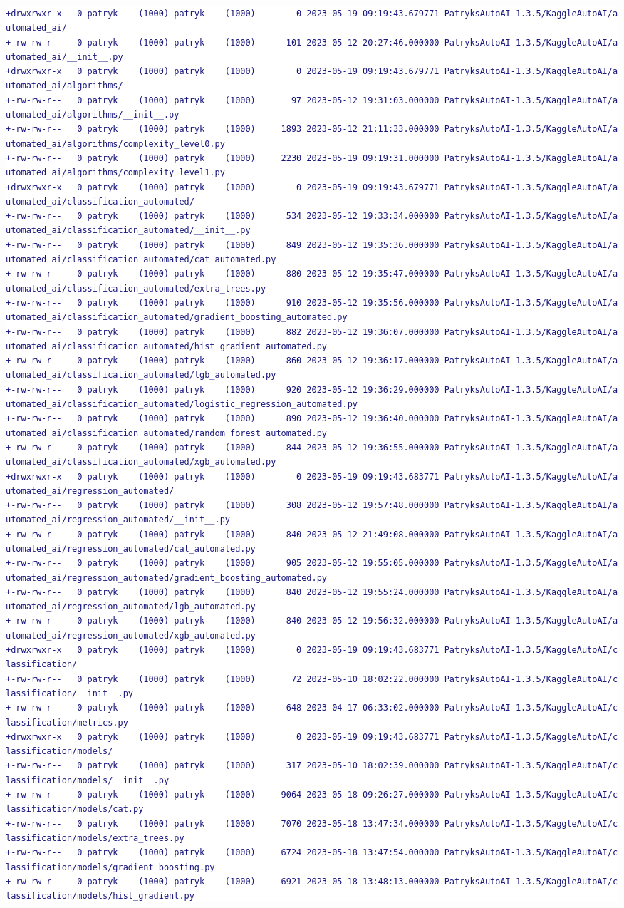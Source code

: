 ```diff
+drwxrwxr-x   0 patryk    (1000) patryk    (1000)        0 2023-05-19 09:19:43.679771 PatryksAutoAI-1.3.5/KaggleAutoAI/automated_ai/
+-rw-rw-r--   0 patryk    (1000) patryk    (1000)      101 2023-05-12 20:27:46.000000 PatryksAutoAI-1.3.5/KaggleAutoAI/automated_ai/__init__.py
+drwxrwxr-x   0 patryk    (1000) patryk    (1000)        0 2023-05-19 09:19:43.679771 PatryksAutoAI-1.3.5/KaggleAutoAI/automated_ai/algorithms/
+-rw-rw-r--   0 patryk    (1000) patryk    (1000)       97 2023-05-12 19:31:03.000000 PatryksAutoAI-1.3.5/KaggleAutoAI/automated_ai/algorithms/__init__.py
+-rw-rw-r--   0 patryk    (1000) patryk    (1000)     1893 2023-05-12 21:11:33.000000 PatryksAutoAI-1.3.5/KaggleAutoAI/automated_ai/algorithms/complexity_level0.py
+-rw-rw-r--   0 patryk    (1000) patryk    (1000)     2230 2023-05-19 09:19:31.000000 PatryksAutoAI-1.3.5/KaggleAutoAI/automated_ai/algorithms/complexity_level1.py
+drwxrwxr-x   0 patryk    (1000) patryk    (1000)        0 2023-05-19 09:19:43.679771 PatryksAutoAI-1.3.5/KaggleAutoAI/automated_ai/classification_automated/
+-rw-rw-r--   0 patryk    (1000) patryk    (1000)      534 2023-05-12 19:33:34.000000 PatryksAutoAI-1.3.5/KaggleAutoAI/automated_ai/classification_automated/__init__.py
+-rw-rw-r--   0 patryk    (1000) patryk    (1000)      849 2023-05-12 19:35:36.000000 PatryksAutoAI-1.3.5/KaggleAutoAI/automated_ai/classification_automated/cat_automated.py
+-rw-rw-r--   0 patryk    (1000) patryk    (1000)      880 2023-05-12 19:35:47.000000 PatryksAutoAI-1.3.5/KaggleAutoAI/automated_ai/classification_automated/extra_trees.py
+-rw-rw-r--   0 patryk    (1000) patryk    (1000)      910 2023-05-12 19:35:56.000000 PatryksAutoAI-1.3.5/KaggleAutoAI/automated_ai/classification_automated/gradient_boosting_automated.py
+-rw-rw-r--   0 patryk    (1000) patryk    (1000)      882 2023-05-12 19:36:07.000000 PatryksAutoAI-1.3.5/KaggleAutoAI/automated_ai/classification_automated/hist_gradient_automated.py
+-rw-rw-r--   0 patryk    (1000) patryk    (1000)      860 2023-05-12 19:36:17.000000 PatryksAutoAI-1.3.5/KaggleAutoAI/automated_ai/classification_automated/lgb_automated.py
+-rw-rw-r--   0 patryk    (1000) patryk    (1000)      920 2023-05-12 19:36:29.000000 PatryksAutoAI-1.3.5/KaggleAutoAI/automated_ai/classification_automated/logistic_regression_automated.py
+-rw-rw-r--   0 patryk    (1000) patryk    (1000)      890 2023-05-12 19:36:40.000000 PatryksAutoAI-1.3.5/KaggleAutoAI/automated_ai/classification_automated/random_forest_automated.py
+-rw-rw-r--   0 patryk    (1000) patryk    (1000)      844 2023-05-12 19:36:55.000000 PatryksAutoAI-1.3.5/KaggleAutoAI/automated_ai/classification_automated/xgb_automated.py
+drwxrwxr-x   0 patryk    (1000) patryk    (1000)        0 2023-05-19 09:19:43.683771 PatryksAutoAI-1.3.5/KaggleAutoAI/automated_ai/regression_automated/
+-rw-rw-r--   0 patryk    (1000) patryk    (1000)      308 2023-05-12 19:57:48.000000 PatryksAutoAI-1.3.5/KaggleAutoAI/automated_ai/regression_automated/__init__.py
+-rw-rw-r--   0 patryk    (1000) patryk    (1000)      840 2023-05-12 21:49:08.000000 PatryksAutoAI-1.3.5/KaggleAutoAI/automated_ai/regression_automated/cat_automated.py
+-rw-rw-r--   0 patryk    (1000) patryk    (1000)      905 2023-05-12 19:55:05.000000 PatryksAutoAI-1.3.5/KaggleAutoAI/automated_ai/regression_automated/gradient_boosting_automated.py
+-rw-rw-r--   0 patryk    (1000) patryk    (1000)      840 2023-05-12 19:55:24.000000 PatryksAutoAI-1.3.5/KaggleAutoAI/automated_ai/regression_automated/lgb_automated.py
+-rw-rw-r--   0 patryk    (1000) patryk    (1000)      840 2023-05-12 19:56:32.000000 PatryksAutoAI-1.3.5/KaggleAutoAI/automated_ai/regression_automated/xgb_automated.py
+drwxrwxr-x   0 patryk    (1000) patryk    (1000)        0 2023-05-19 09:19:43.683771 PatryksAutoAI-1.3.5/KaggleAutoAI/classification/
+-rw-rw-r--   0 patryk    (1000) patryk    (1000)       72 2023-05-10 18:02:22.000000 PatryksAutoAI-1.3.5/KaggleAutoAI/classification/__init__.py
+-rw-rw-r--   0 patryk    (1000) patryk    (1000)      648 2023-04-17 06:33:02.000000 PatryksAutoAI-1.3.5/KaggleAutoAI/classification/metrics.py
+drwxrwxr-x   0 patryk    (1000) patryk    (1000)        0 2023-05-19 09:19:43.683771 PatryksAutoAI-1.3.5/KaggleAutoAI/classification/models/
+-rw-rw-r--   0 patryk    (1000) patryk    (1000)      317 2023-05-10 18:02:39.000000 PatryksAutoAI-1.3.5/KaggleAutoAI/classification/models/__init__.py
+-rw-rw-r--   0 patryk    (1000) patryk    (1000)     9064 2023-05-18 09:26:27.000000 PatryksAutoAI-1.3.5/KaggleAutoAI/classification/models/cat.py
+-rw-rw-r--   0 patryk    (1000) patryk    (1000)     7070 2023-05-18 13:47:34.000000 PatryksAutoAI-1.3.5/KaggleAutoAI/classification/models/extra_trees.py
+-rw-rw-r--   0 patryk    (1000) patryk    (1000)     6724 2023-05-18 13:47:54.000000 PatryksAutoAI-1.3.5/KaggleAutoAI/classification/models/gradient_boosting.py
+-rw-rw-r--   0 patryk    (1000) patryk    (1000)     6921 2023-05-18 13:48:13.000000 PatryksAutoAI-1.3.5/KaggleAutoAI/classification/models/hist_gradient.py
```